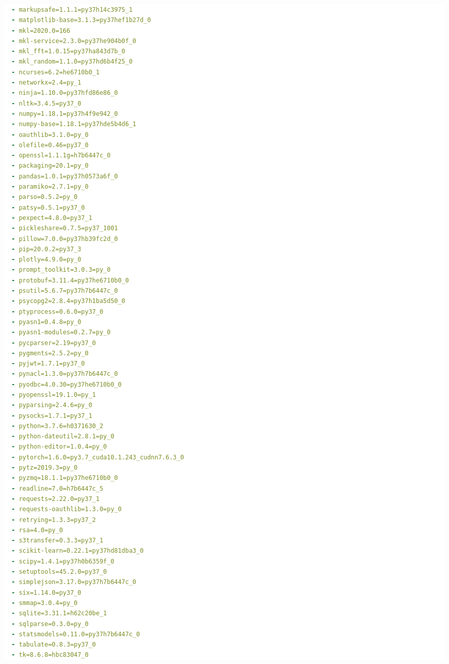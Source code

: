 ```yaml
  - markupsafe=1.1.1=py37h14c3975_1
  - matplotlib-base=3.1.3=py37hef1b27d_0
  - mkl=2020.0=166
  - mkl-service=2.3.0=py37he904b0f_0
  - mkl_fft=1.0.15=py37ha843d7b_0
  - mkl_random=1.1.0=py37hd6b4f25_0
  - ncurses=6.2=he6710b0_1
  - networkx=2.4=py_1
  - ninja=1.10.0=py37hfd86e86_0
  - nltk=3.4.5=py37_0
  - numpy=1.18.1=py37h4f9e942_0
  - numpy-base=1.18.1=py37hde5b4d6_1
  - oauthlib=3.1.0=py_0
  - olefile=0.46=py37_0
  - openssl=1.1.1g=h7b6447c_0
  - packaging=20.1=py_0
  - pandas=1.0.1=py37h0573a6f_0
  - paramiko=2.7.1=py_0
  - parso=0.5.2=py_0
  - patsy=0.5.1=py37_0
  - pexpect=4.8.0=py37_1
  - pickleshare=0.7.5=py37_1001
  - pillow=7.0.0=py37hb39fc2d_0
  - pip=20.0.2=py37_3
  - plotly=4.9.0=py_0
  - prompt_toolkit=3.0.3=py_0
  - protobuf=3.11.4=py37he6710b0_0
  - psutil=5.6.7=py37h7b6447c_0
  - psycopg2=2.8.4=py37h1ba5d50_0
  - ptyprocess=0.6.0=py37_0
  - pyasn1=0.4.8=py_0
  - pyasn1-modules=0.2.7=py_0
  - pycparser=2.19=py37_0
  - pygments=2.5.2=py_0
  - pyjwt=1.7.1=py37_0
  - pynacl=1.3.0=py37h7b6447c_0
  - pyodbc=4.0.30=py37he6710b0_0
  - pyopenssl=19.1.0=py_1
  - pyparsing=2.4.6=py_0
  - pysocks=1.7.1=py37_1
  - python=3.7.6=h0371630_2
  - python-dateutil=2.8.1=py_0
  - python-editor=1.0.4=py_0
  - pytorch=1.6.0=py3.7_cuda10.1.243_cudnn7.6.3_0
  - pytz=2019.3=py_0
  - pyzmq=18.1.1=py37he6710b0_0
  - readline=7.0=h7b6447c_5
  - requests=2.22.0=py37_1
  - requests-oauthlib=1.3.0=py_0
  - retrying=1.3.3=py37_2
  - rsa=4.0=py_0
  - s3transfer=0.3.3=py37_1
  - scikit-learn=0.22.1=py37hd81dba3_0
  - scipy=1.4.1=py37h0b6359f_0
  - setuptools=45.2.0=py37_0
  - simplejson=3.17.0=py37h7b6447c_0
  - six=1.14.0=py37_0
  - smmap=3.0.4=py_0
  - sqlite=3.31.1=h62c20be_1
  - sqlparse=0.3.0=py_0
  - statsmodels=0.11.0=py37h7b6447c_0
  - tabulate=0.8.3=py37_0
  - tk=8.6.8=hbc83047_0
```